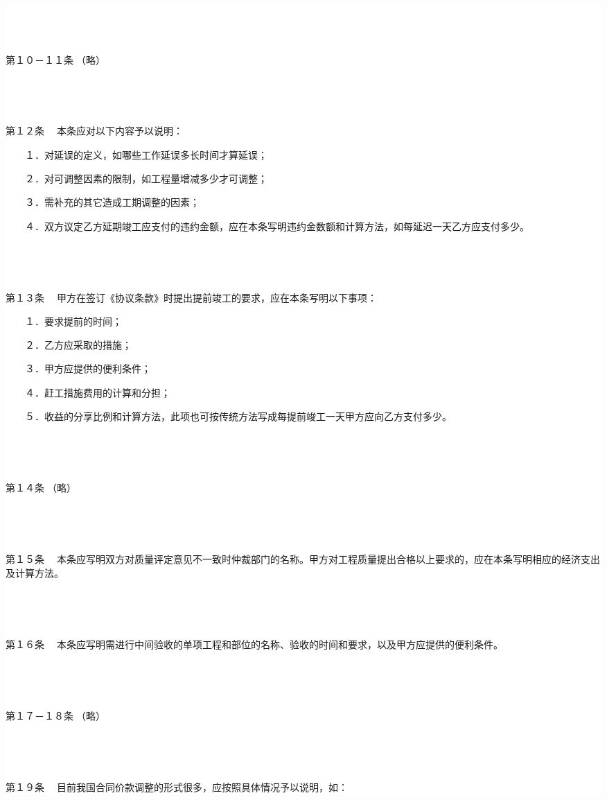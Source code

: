 　　 

　　

第１０－１１条
（略）

　　 

　　

第１２条
　本条应对以下内容予以说明：

　　１．对延误的定义，如哪些工作延误多长时间才算延误；

　　２．对可调整因素的限制，如工程量增减多少才可调整；

　　３．需补充的其它造成工期调整的因素；

　　４．双方议定乙方延期竣工应支付的违约金额，应在本条写明违约金数额和计算方法，如每延迟一天乙方应支付多少。

　　 

　　

第１３条
　甲方在签订《协议条款》时提出提前竣工的要求，应在本条写明以下事项：

　　１．要求提前的时间；

　　２．乙方应采取的措施；

　　３．甲方应提供的便利条件；

　　４．赶工措施费用的计算和分担；

　　５．收益的分享比例和计算方法，此项也可按传统方法写成每提前竣工一天甲方应向乙方支付多少。

　　 

　　

第１４条
（略）

　　 

　　

第１５条
　本条应写明双方对质量评定意见不一致时仲裁部门的名称。甲方对工程质量提出合格以上要求的，应在本条写明相应的经济支出及计算方法。

　　 

　　

第１６条
　本条应写明需进行中间验收的单项工程和部位的名称、验收的时间和要求，以及甲方应提供的便利条件。

　　 

　　

第１７－１８条
（略）

　　 

　　

第１９条
　目前我国合同价款调整的形式很多，应按照具体情况予以说明，如：
